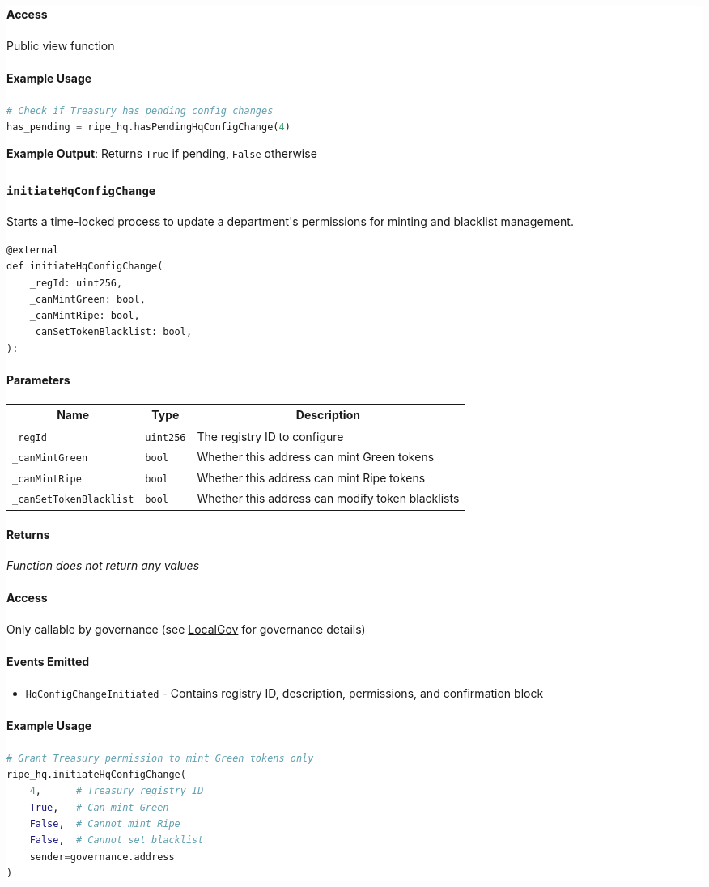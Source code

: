 #### Access

Public view function

#### Example Usage
```python
# Check if Treasury has pending config changes
has_pending = ripe_hq.hasPendingHqConfigChange(4)
```

**Example Output**: Returns `True` if pending, `False` otherwise

### `initiateHqConfigChange`

Starts a time-locked process to update a department's permissions for minting and blacklist management.

```vyper
@external
def initiateHqConfigChange(
    _regId: uint256,
    _canMintGreen: bool,
    _canMintRipe: bool,
    _canSetTokenBlacklist: bool,
):
```

#### Parameters

| Name | Type | Description |
|------|------|-------------|
| `_regId` | `uint256` | The registry ID to configure |
| `_canMintGreen` | `bool` | Whether this address can mint Green tokens |
| `_canMintRipe` | `bool` | Whether this address can mint Ripe tokens |
| `_canSetTokenBlacklist` | `bool` | Whether this address can modify token blacklists |

#### Returns

*Function does not return any values*

#### Access

Only callable by governance (see [LocalGov](./LocalGov.md) for governance details)

#### Events Emitted

- `HqConfigChangeInitiated` - Contains registry ID, description, permissions, and confirmation block

#### Example Usage
```python
# Grant Treasury permission to mint Green tokens only
ripe_hq.initiateHqConfigChange(
    4,      # Treasury registry ID
    True,   # Can mint Green
    False,  # Cannot mint Ripe
    False,  # Cannot set blacklist
    sender=governance.address
)
```
